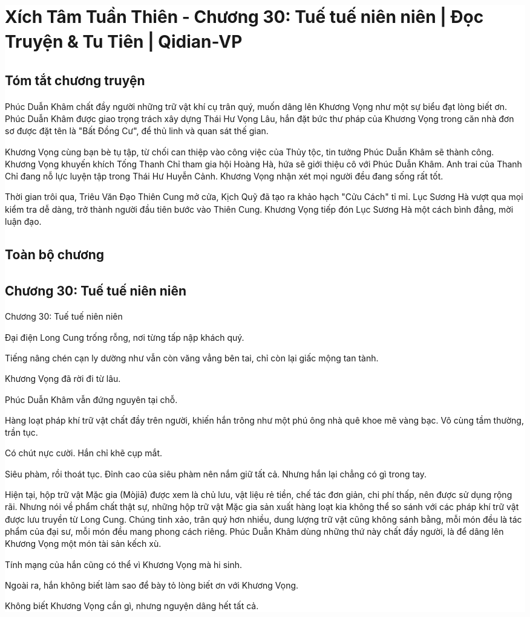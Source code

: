 # Xích Tâm Tuần Thiên - Chương 30: Tuế tuế niên niên | Đọc Truyện & Tu Tiên | Qidian-VP



## Tóm tắt chương truyện

Phúc Duẫn Khâm chất đầy người những trữ vật khí cụ trân quý, muốn dâng lên Khương Vọng như một sự biểu đạt lòng biết ơn. Phúc Duẫn Khâm được giao trọng trách xây dựng Thái Hư Vọng Lâu, hắn đặt bức thư pháp của Khương Vọng trong căn nhà đơn sơ được đặt tên là "Bất Đồng Cư", để thủ linh và quan sát thế gian.

Khương Vọng cùng bạn bè tụ tập, từ chối can thiệp vào công việc của Thủy tộc, tin tưởng Phúc Duẫn Khâm sẽ thành công. Khương Vọng khuyến khích Tống Thanh Chỉ tham gia hội Hoàng Hà, hứa sẽ giới thiệu cô với Phúc Duẫn Khâm. Anh trai của Thanh Chỉ đang nỗ lực luyện tập trong Thái Hư Huyễn Cảnh. Khương Vọng nhận xét mọi người đều đang sống rất tốt.

Thời gian trôi qua, Triêu Văn Đạo Thiên Cung mở cửa, Kịch Quỹ đã tạo ra khảo hạch "Cửu Cách" tỉ mỉ. Lục Sương Hà vượt qua mọi kiểm tra dễ dàng, trở thành người đầu tiên bước vào Thiên Cung. Khương Vọng tiếp đón Lục Sương Hà một cách bình đẳng, mời luận đạo.


## Toàn bộ chương

## Chương 30: Tuế tuế niên niên

Chương 30: Tuế tuế niên niên

Đại điện Long Cung trống rỗng, nơi từng tấp nập khách quý.

Tiếng nâng chén cạn ly dường như vẫn còn văng vẳng bên tai, chỉ còn lại giấc mộng tan tành.

Khương Vọng đã rời đi từ lâu.

Phúc Duẫn Khâm vẫn đứng nguyên tại chỗ.

Hàng loạt pháp khí trữ vật chất đầy trên người, khiến hắn trông như một phú ông nhà quê khoe mẽ vàng bạc. Vô cùng tầm thường, trần tục.

Có chút nực cười. Hắn chỉ khẽ cụp mắt.

Siêu phàm, rồi thoát tục. Đỉnh cao của siêu phàm nên nắm giữ tất cả. Nhưng hắn lại chẳng có gì trong tay.

Hiện tại, hộp trữ vật Mặc gia (Mòjiā) được xem là chủ lưu, vật liệu rẻ tiền, chế tác đơn giản, chi phí thấp, nên được sử dụng rộng rãi. Nhưng nói về phẩm chất thật sự, những hộp trữ vật Mặc gia sản xuất hàng loạt kia không thể so sánh với các pháp khí trữ vật được lưu truyền từ Long Cung. Chúng tinh xảo, trân quý hơn nhiều, dung lượng trữ vật cũng không sánh bằng, mỗi món đều là tác phẩm của đại sư, mỗi món đều mang phong cách riêng. Phúc Duẫn Khâm dùng những thứ này chất đầy người, là để dâng lên Khương Vọng một món tài sản kếch xù.

Tính mạng của hắn cũng có thể vì Khương Vọng mà hi sinh.

Ngoài ra, hắn không biết làm sao để bày tỏ lòng biết ơn với Khương Vọng.

Không biết Khương Vọng cần gì, nhưng nguyện dâng hết tất cả.

